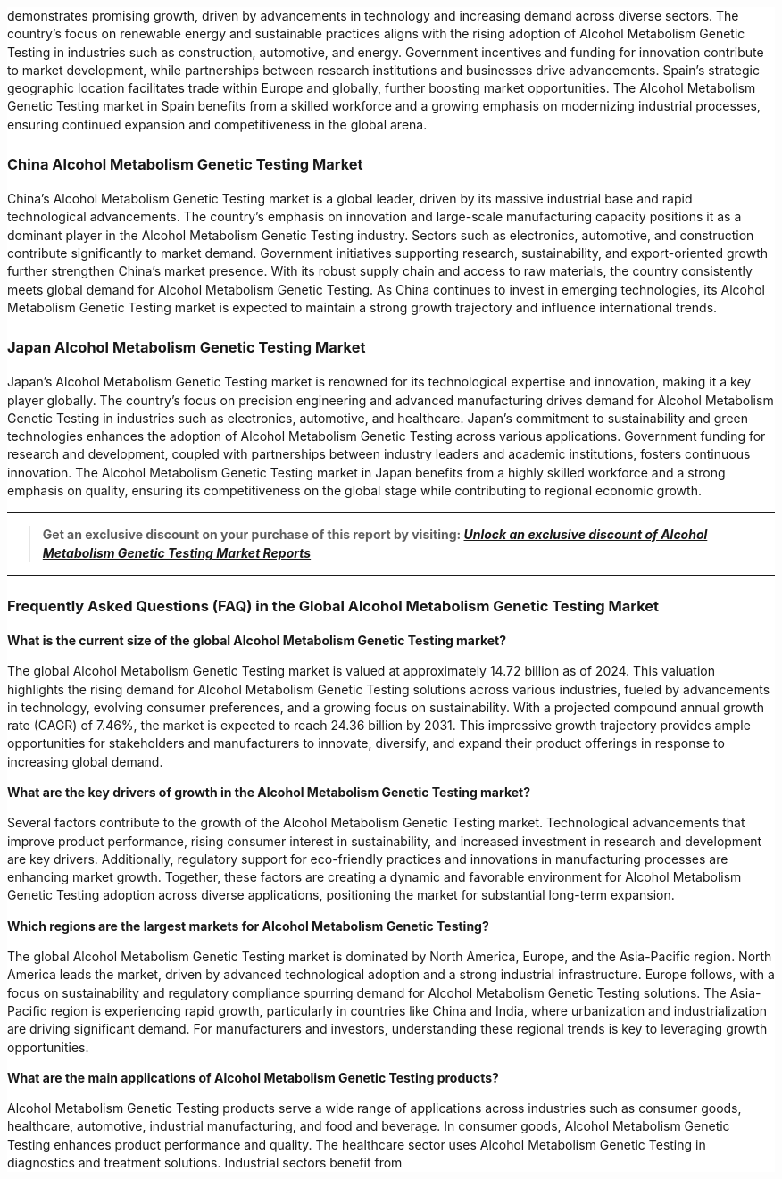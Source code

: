 demonstrates promising growth, driven by advancements in technology and increasing demand across diverse sectors. The country&rsquo;s focus on renewable energy and sustainable practices aligns with the rising adoption of Alcohol Metabolism Genetic Testing in industries such as construction, automotive, and energy. Government incentives and funding for innovation contribute to market development, while partnerships between research institutions and businesses drive advancements. Spain&rsquo;s strategic geographic location facilitates trade within Europe and globally, further boosting market opportunities. The Alcohol Metabolism Genetic Testing market in Spain benefits from a skilled workforce and a growing emphasis on modernizing industrial processes, ensuring continued expansion and competitiveness in the global arena.</p><h3>China Alcohol Metabolism Genetic Testing Market</h3><p>China&rsquo;s Alcohol Metabolism Genetic Testing market is a global leader, driven by its massive industrial base and rapid technological advancements. The country&rsquo;s emphasis on innovation and large-scale manufacturing capacity positions it as a dominant player in the Alcohol Metabolism Genetic Testing industry. Sectors such as electronics, automotive, and construction contribute significantly to market demand. Government initiatives supporting research, sustainability, and export-oriented growth further strengthen China&rsquo;s market presence. With its robust supply chain and access to raw materials, the country consistently meets global demand for Alcohol Metabolism Genetic Testing. As China continues to invest in emerging technologies, its Alcohol Metabolism Genetic Testing market is expected to maintain a strong growth trajectory and influence international trends.</p><h3>Japan Alcohol Metabolism Genetic Testing Market</h3><p>Japan&rsquo;s Alcohol Metabolism Genetic Testing market is renowned for its technological expertise and innovation, making it a key player globally. The country&rsquo;s focus on precision engineering and advanced manufacturing drives demand for Alcohol Metabolism Genetic Testing in industries such as electronics, automotive, and healthcare. Japan&rsquo;s commitment to sustainability and green technologies enhances the adoption of Alcohol Metabolism Genetic Testing across various applications. Government funding for research and development, coupled with partnerships between industry leaders and academic institutions, fosters continuous innovation. The Alcohol Metabolism Genetic Testing market in Japan benefits from a highly skilled workforce and a strong emphasis on quality, ensuring its competitiveness on the global stage while contributing to regional economic growth.</p><hr /><blockquote><p><strong>Get an exclusive discount on your purchase of this report by visiting: <em><a href="://marketresearchpulse.com/ask-for-discount/103339?utm_source=Github&amp;utm_medium=029">Unlock an exclusive discount of Alcohol Metabolism Genetic Testing Market Reports</a></em>&nbsp;</strong></p></blockquote><hr /><h3>Frequently Asked Questions (FAQ) in the Global Alcohol Metabolism Genetic Testing Market</h3><p><strong>What is the current size of the global Alcohol Metabolism Genetic Testing market?</strong></p><p>The global Alcohol Metabolism Genetic Testing market is valued at approximately 14.72 billion as of 2024. This valuation highlights the rising demand for Alcohol Metabolism Genetic Testing solutions across various industries, fueled by advancements in technology, evolving consumer preferences, and a growing focus on sustainability. With a projected compound annual growth rate (CAGR) of 7.46%, the market is expected to reach 24.36 billion by 2031. This impressive growth trajectory provides ample opportunities for stakeholders and manufacturers to innovate, diversify, and expand their product offerings in response to increasing global demand.</p><p><strong>What are the key drivers of growth in the Alcohol Metabolism Genetic Testing market?</strong></p><p>Several factors contribute to the growth of the Alcohol Metabolism Genetic Testing market. Technological advancements that improve product performance, rising consumer interest in sustainability, and increased investment in research and development are key drivers. Additionally, regulatory support for eco-friendly practices and innovations in manufacturing processes are enhancing market growth. Together, these factors are creating a dynamic and favorable environment for Alcohol Metabolism Genetic Testing adoption across diverse applications, positioning the market for substantial long-term expansion.</p><p><strong>Which regions are the largest markets for Alcohol Metabolism Genetic Testing?</strong></p><p>The global Alcohol Metabolism Genetic Testing market is dominated by North America, Europe, and the Asia-Pacific region. North America leads the market, driven by advanced technological adoption and a strong industrial infrastructure. Europe follows, with a focus on sustainability and regulatory compliance spurring demand for Alcohol Metabolism Genetic Testing solutions. The Asia-Pacific region is experiencing rapid growth, particularly in countries like China and India, where urbanization and industrialization are driving significant demand. For manufacturers and investors, understanding these regional trends is key to leveraging growth opportunities.</p><p><strong>What are the main applications of Alcohol Metabolism Genetic Testing products?</strong></p><p>Alcohol Metabolism Genetic Testing products serve a wide range of applications across industries such as consumer goods, healthcare, automotive, industrial manufacturing, and food and beverage. In consumer goods, Alcohol Metabolism Genetic Testing enhances product performance and quality. The healthcare sector uses Alcohol Metabolism Genetic Testing in diagnostics and treatment solutions. Industrial sectors benefit from
